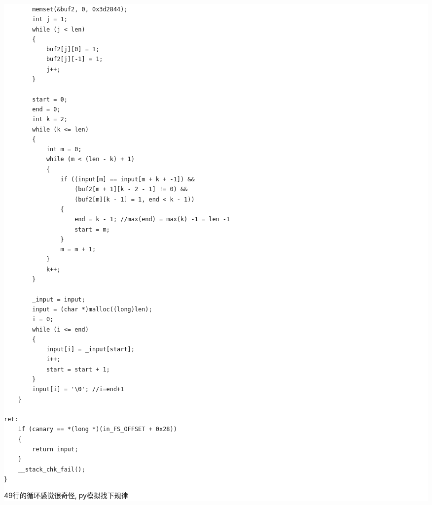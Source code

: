 ```
        memset(&buf2, 0, 0x3d2844);
        int j = 1;
        while (j < len)
        {
            buf2[j][0] = 1;
            buf2[j][-1] = 1;
            j++;
        }

        start = 0;
        end = 0;
        int k = 2;
        while (k <= len)
        {
            int m = 0;
            while (m < (len - k) + 1)
            {
                if ((input[m] == input[m + k + -1]) &&
                    (buf2[m + 1][k - 2 - 1] != 0) &&
                    (buf2[m][k - 1] = 1, end < k - 1))
                {
                    end = k - 1; //max(end) = max(k) -1 = len -1
                    start = m;
                }
                m = m + 1;
            }
            k++;
        }

        _input = input;
        input = (char *)malloc((long)len);
        i = 0;
        while (i <= end)
        {
            input[i] = _input[start];
            i++;
            start = start + 1;
        }
        input[i] = '\0'; //i=end+1
    }

ret:
    if (canary == *(long *)(in_FS_OFFSET + 0x28))
    {
        return input;
    }
    __stack_chk_fail();
} 
```

49行的循环感觉很奇怪, py模拟找下规律
